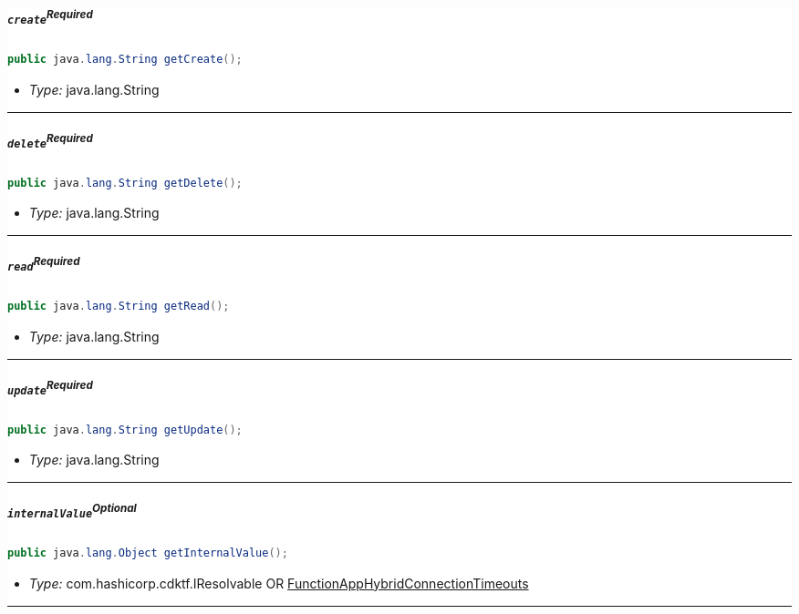 ##### `create`<sup>Required</sup> <a name="create" id="@cdktf/provider-azurerm.functionAppHybridConnection.FunctionAppHybridConnectionTimeoutsOutputReference.property.create"></a>

```java
public java.lang.String getCreate();
```

- *Type:* java.lang.String

---

##### `delete`<sup>Required</sup> <a name="delete" id="@cdktf/provider-azurerm.functionAppHybridConnection.FunctionAppHybridConnectionTimeoutsOutputReference.property.delete"></a>

```java
public java.lang.String getDelete();
```

- *Type:* java.lang.String

---

##### `read`<sup>Required</sup> <a name="read" id="@cdktf/provider-azurerm.functionAppHybridConnection.FunctionAppHybridConnectionTimeoutsOutputReference.property.read"></a>

```java
public java.lang.String getRead();
```

- *Type:* java.lang.String

---

##### `update`<sup>Required</sup> <a name="update" id="@cdktf/provider-azurerm.functionAppHybridConnection.FunctionAppHybridConnectionTimeoutsOutputReference.property.update"></a>

```java
public java.lang.String getUpdate();
```

- *Type:* java.lang.String

---

##### `internalValue`<sup>Optional</sup> <a name="internalValue" id="@cdktf/provider-azurerm.functionAppHybridConnection.FunctionAppHybridConnectionTimeoutsOutputReference.property.internalValue"></a>

```java
public java.lang.Object getInternalValue();
```

- *Type:* com.hashicorp.cdktf.IResolvable OR <a href="#@cdktf/provider-azurerm.functionAppHybridConnection.FunctionAppHybridConnectionTimeouts">FunctionAppHybridConnectionTimeouts</a>

---



